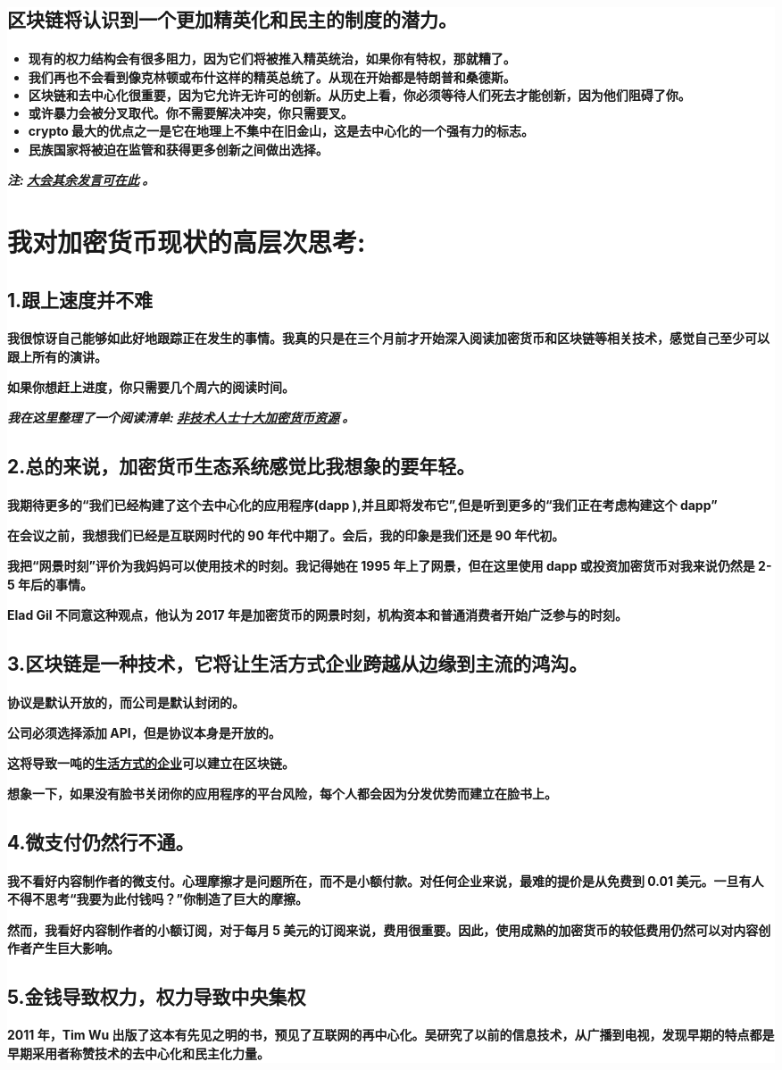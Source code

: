 ## ****区块链将认识到一个更加精英化和民主的制度的潜力。****

*   ****现有的权力结构会有很多阻力，因为它们将被推入精英统治，如果你有特权，那就糟了。****
*   ****我们再也不会看到像克林顿或布什这样的精英总统了。从现在开始都是特朗普和桑德斯。****
*   ****区块链和去中心化很重要，因为它允许无许可的创新。从历史上看，你必须等待人们死去才能创新，因为他们阻碍了你。****
*   ****或许暴力会被分叉取代。你不需要解决冲突，你只需要叉。****
*   ****crypto 最大的优点之一是它在地理上不集中在旧金山，这是去中心化的一个强有力的标志。****
*   ****民族国家将被迫在监管和获得更多创新之间做出选择。****

*****注:* [*大会其余发言可在此*](https://blockstack.org/summit2017) *。*****

# ****我对加密货币现状的高层次思考:****

## ****1.跟上速度并不难****

****我很惊讶自己能够如此好地跟踪正在发生的事情。我真的只是在三个月前才开始深入阅读加密货币和区块链等相关技术，感觉自己至少可以跟上所有的演讲。****

****如果你想赶上进度，你只需要几个周六的阅读时间。****

*****我在这里整理了一个阅读清单:* [***非技术人士十大加密货币资源***](/the-mission/the-top-10-cryptocurrency-resources-for-non-technical-people-3efb42eb7be6) ***。*******

## ****2.总的来说，加密货币生态系统感觉比我想象的要年轻。****

****我期待更多的“我们已经构建了这个去中心化的应用程序(dapp ),并且即将发布它”,但是听到更多的“我们正在考虑构建这个 dapp”****

****在会议之前，我想我们已经是互联网时代的 90 年代中期了。会后，我的印象是我们还是 90 年代初。****

****我把“网景时刻”评价为我妈妈可以使用技术的时刻。我记得她在 1995 年上了网景，但在这里使用 dapp 或投资加密货币对我来说仍然是 2-5 年后的事情。****

****Elad Gil 不同意这种观点，他认为 2017 年是加密货币的网景时刻，机构资本和普通消费者开始广泛参与的时刻。****

## ****3.区块链是一种技术，它将让生活方式企业跨越从边缘到主流的鸿沟。****

****协议是默认开放的，而公司是默认封闭的。****

****公司必须选择添加 API，但是协议本身是开放的。****

****这将导致一吨的[生活方式的企业](https://taylorpearson.me/cash/)可以建立在区块链。****

****想象一下，如果没有脸书关闭你的应用程序的平台风险，每个人都会因为分发优势而建立在脸书上。****

## ****4.微支付仍然行不通。****

****我不看好内容制作者的微支付。心理摩擦才是问题所在，而不是小额付款。对任何企业来说，最难的提价是从免费到 0.01 美元。一旦有人不得不思考“我要为此付钱吗？”你制造了巨大的摩擦。****

****然而，我看好内容制作者的小额订阅，对于每月 5 美元的订阅来说，费用很重要。因此，使用成熟的加密货币的较低费用仍然可以对内容创作者产生巨大影响。****

## ****5.金钱导致权力，权力导致中央集权****

****2011 年，Tim Wu 出版了[](https://www.amazon.com/Master-Switch-Rise-Information-Empires/dp/0307390993)**这本有先见之明的书，预见了互联网的再中心化。吴研究了以前的信息技术，从广播到电视，发现早期的特点都是早期采用者称赞技术的去中心化和民主化力量。******
